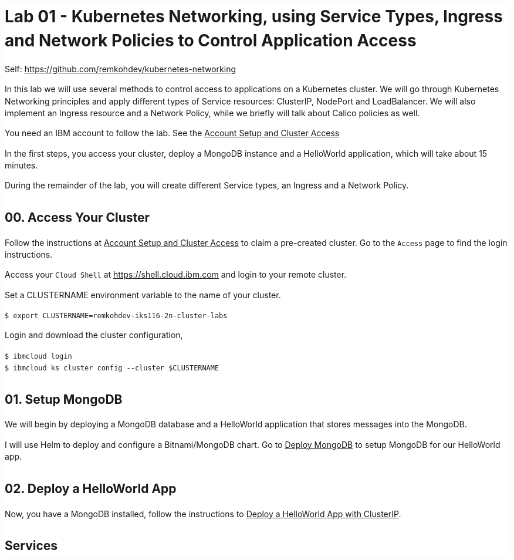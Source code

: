 # Lab 01 - Kubernetes Networking, using Service Types, Ingress and Network Policies to Control Application Access

Self: https://github.com/remkohdev/kubernetes-networking

In this lab we will use several methods to control access to applications on a Kubernetes cluster. We will go through Kubernetes Networking principles and apply different types of Service resources: ClusterIP, NodePort and LoadBalancer. We will also implement an Ingress resource and a Network Policy, while we briefly will talk about Calico policies as well.

You need an IBM account to follow the lab. See the [Account Setup and Cluster Access](../lab-00/README.md)

In the first steps, you access your cluster, deploy a MongoDB instance and a HelloWorld application, which will take about 15 minutes.

During the remainder of the lab, you will create different Service types, an Ingress and a Network Policy.

## 00. Access Your Cluster

Follow the instructions at [Account Setup and Cluster Access](../lab-00/README.md) to claim a pre-created cluster. Go to the `Access` page to find the login instructions.

Access your `Cloud Shell` at https://shell.cloud.ibm.com and login to your remote cluster.

Set a CLUSTERNAME environment variable to the name of your cluster.

```
$ export CLUSTERNAME=remkohdev-iks116-2n-cluster-labs
```

Login and download the cluster configuration,

```
$ ibmcloud login 
$ ibmcloud ks cluster config --cluster $CLUSTERNAME
```

## 01. Setup MongoDB

We will begin by deploying a MongoDB database and a HelloWorld application that stores messages into the MongoDB.

I will use Helm to deploy and configure a Bitnami/MongoDB chart. Go to [Deploy MongoDB](MONGODB.md) to setup MongoDB for our HelloWorld app.


## 02. Deploy a HelloWorld App

Now, you have a MongoDB installed, follow the instructions to [Deploy a HelloWorld App with ClusterIP](JAVAAPP.md).


## Services
